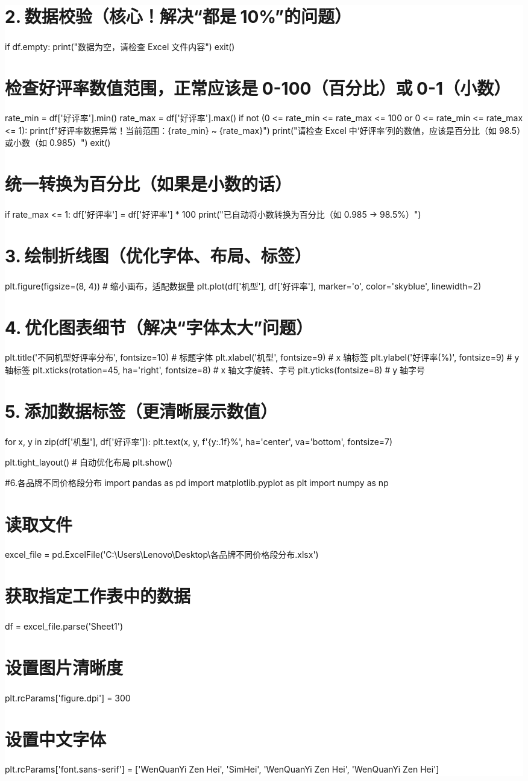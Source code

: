 # 2. 数据校验（核心！解决“都是 10%”的问题）
if df.empty:
    print("数据为空，请检查 Excel 文件内容")
    exit()
# 检查好评率数值范围，正常应该是 0-100（百分比）或 0-1（小数）
rate_min = df['好评率'].min()
rate_max = df['好评率'].max()
if not (0 <= rate_min <= rate_max <= 100 or 0 <= rate_min <= rate_max <= 1):
    print(f"好评率数据异常！当前范围：{rate_min} ~ {rate_max}")
    print("请检查 Excel 中‘好评率’列的数值，应该是百分比（如 98.5）或小数（如 0.985）")
    exit()
# 统一转换为百分比（如果是小数的话）
if rate_max <= 1:
    df['好评率'] = df['好评率'] * 100
    print("已自动将小数转换为百分比（如 0.985 → 98.5%）")

# 3. 绘制折线图（优化字体、布局、标签）
plt.figure(figsize=(8, 4))  # 缩小画布，适配数据量
plt.plot(df['机型'], df['好评率'], marker='o', color='skyblue', linewidth=2)

# 4. 优化图表细节（解决“字体太大”问题）
plt.title('不同机型好评率分布', fontsize=10)  # 标题字体
plt.xlabel('机型', fontsize=9)                 # x 轴标签
plt.ylabel('好评率(%)', fontsize=9)            # y 轴标签
plt.xticks(rotation=45, ha='right', fontsize=8)  # x 轴文字旋转、字号
plt.yticks(fontsize=8)                           # y 轴字号

# 5. 添加数据标签（更清晰展示数值）
for x, y in zip(df['机型'], df['好评率']):
    plt.text(x, y, f'{y:.1f}%', ha='center', va='bottom', fontsize=7)

plt.tight_layout()  # 自动优化布局
plt.show()


#6.各品牌不同价格段分布
import pandas as pd
import matplotlib.pyplot as plt
import numpy as np

# 读取文件
excel_file = pd.ExcelFile('C:\\Users\\Lenovo\\Desktop\\各品牌不同价格段分布.xlsx')
# 获取指定工作表中的数据
df = excel_file.parse('Sheet1')
# 设置图片清晰度
plt.rcParams['figure.dpi'] = 300
# 设置中文字体
plt.rcParams['font.sans-serif'] = ['WenQuanYi Zen Hei', 'SimHei', 'WenQuanYi Zen Hei', 'WenQuanYi Zen Hei']